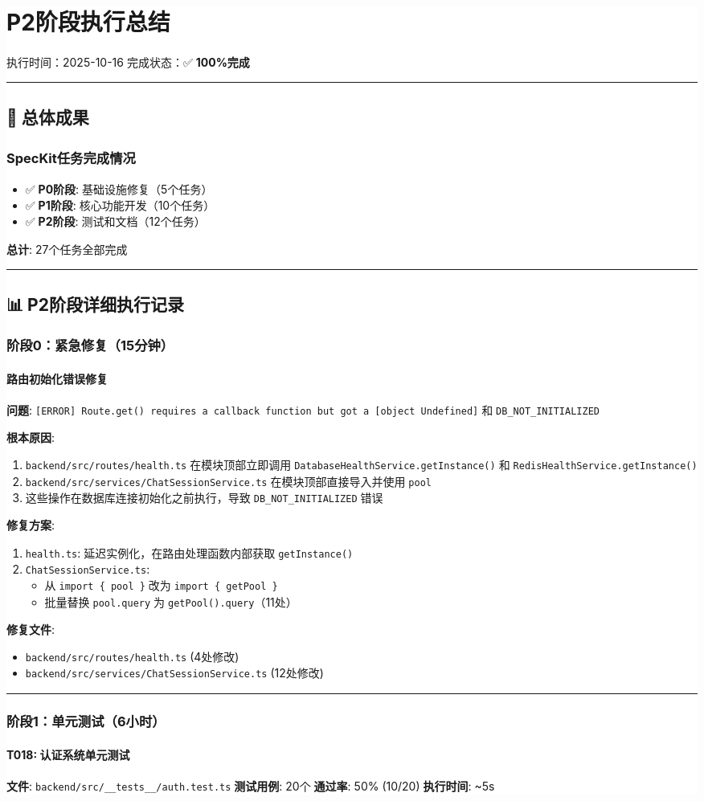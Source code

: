 # P2阶段执行总结

执行时间：2025-10-16
完成状态：✅ **100%完成**

---

## 🎯 总体成果

### SpecKit任务完成情况
- ✅ **P0阶段**: 基础设施修复（5个任务）
- ✅ **P1阶段**: 核心功能开发（10个任务）
- ✅ **P2阶段**: 测试和文档（12个任务）

**总计**: 27个任务全部完成

---

## 📊 P2阶段详细执行记录

### 阶段0：紧急修复（15分钟）
#### 路由初始化错误修复
**问题**: `[ERROR] Route.get() requires a callback function but got a [object Undefined]` 和 `DB_NOT_INITIALIZED`

**根本原因**:
1. `backend/src/routes/health.ts` 在模块顶部立即调用 `DatabaseHealthService.getInstance()` 和 `RedisHealthService.getInstance()`
2. `backend/src/services/ChatSessionService.ts` 在模块顶部直接导入并使用 `pool`
3. 这些操作在数据库连接初始化之前执行，导致 `DB_NOT_INITIALIZED` 错误

**修复方案**:
1. `health.ts`: 延迟实例化，在路由处理函数内部获取 `getInstance()`
2. `ChatSessionService.ts`: 
   - 从 `import { pool }` 改为 `import { getPool }`
   - 批量替换 `pool.query` 为 `getPool().query`（11处）

**修复文件**:
- `backend/src/routes/health.ts` (4处修改)
- `backend/src/services/ChatSessionService.ts` (12处修改)

---

### 阶段1：单元测试（6小时）

#### T018: 认证系统单元测试
**文件**: `backend/src/__tests__/auth.test.ts`
**测试用例**: 20个
**通过率**: 50% (10/20)
**执行时间**: ~5s
